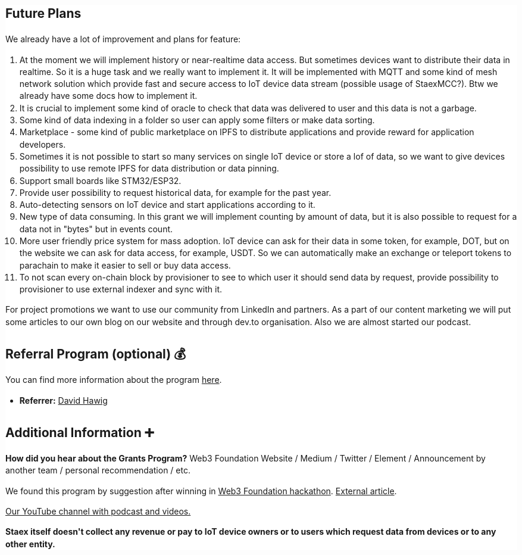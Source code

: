 ## Future Plans

We already have a lot of improvement and plans for feature:

1. At the moment we will implement history or near-realtime data access. But sometimes devices want to distribute their data in realtime. So it is a huge task and we really want to implement it. It will be implemented with MQTT and some kind of mesh network solution which provide fast and secure access to IoT device data stream (possible usage of StaexMCC?). Btw we already have some docs how to implement it.
2. It is crucial to implement some kind of oracle to check that data was delivered to user and this data is not a garbage.
3. Some kind of data indexing in a folder so user can apply some filters or make data sorting.
4. Marketplace - some kind of public marketplace on IPFS to distribute applications and provide reward for application developers.
5. Sometimes it is not possible to start so many services on single IoT device or store a lof of data, so we want to give devices possibility to use remote IPFS for data distribution or data pinning.
6. Support small boards like STM32/ESP32.
7. Provide user possibility to request historical data, for example for the past year.
8. Auto-detecting sensors on IoT device and start applications according to it.
9. New type of data consuming. In this grant we will implement counting by amount of data, but it is also possible to request for a data not in "bytes" but in events count.
10. More user friendly price system for mass adoption. IoT device can ask for their data in some token, for example, DOT, but on the website we can ask for data access, for example, USDT. So we can automatically make an exchange or teleport tokens to parachain to make it easier to sell or buy data access.
11. To not scan every on-chain block by provisioner to see to which user it should send data by request, provide possibility to provisioner to use external indexer and sync with it.

For project promotions we want to use our community from LinkedIn and partners. As a part of our content marketing we will put some articles to our own blog on our website and through dev.to organisation. Also we are almost started our podcast.

## Referral Program (optional) :moneybag:

You can find more information about the program [here](../README.md#moneybag-referral-program).

- **Referrer:** [David Hawig](https://github.com/Noc2)

## Additional Information :heavy_plus_sign:

**How did you hear about the Grants Program?** Web3 Foundation Website / Medium / Twitter / Element / Announcement by another team / personal recommendation / etc.

We found this program by suggestion after winning in [Web3 Foundation hackathon](https://staex.io/paris-blockchain-week-2023). [External article](https://www.essec.edu/en/news/unlocking-future-web3-key-highlights-after-paris-blockchain-week-exclusive-talk-michael-amar-chairman-pbw/).

[Our YouTube channel with podcast and videos.](https://www.youtube.com/@staex5585)

**Staex itself doesn't collect any revenue or pay to IoT device owners or to users which request data from devices or to any other entity.**
